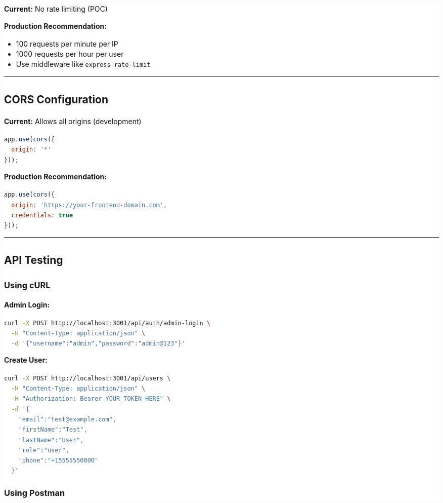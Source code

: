 **Current:** No rate limiting (POC)

**Production Recommendation:**
- 100 requests per minute per IP
- 1000 requests per hour per user
- Use middleware like `express-rate-limit`

---

## CORS Configuration

**Current:** Allows all origins (development)

```javascript
app.use(cors({
  origin: '*'
}));
```

**Production Recommendation:**
```javascript
app.use(cors({
  origin: 'https://your-frontend-domain.com',
  credentials: true
}));
```

---

## API Testing

### Using cURL

**Admin Login:**
```bash
curl -X POST http://localhost:3001/api/auth/admin-login \
  -H "Content-Type: application/json" \
  -d '{"username":"admin","password":"admin@123"}'
```

**Create User:**
```bash
curl -X POST http://localhost:3001/api/users \
  -H "Content-Type: application/json" \
  -H "Authorization: Bearer YOUR_TOKEN_HERE" \
  -d '{
    "email":"test@example.com",
    "firstName":"Test",
    "lastName":"User",
    "role":"user",
    "phone":"+15555550000"
  }'
```

### Using Postman
